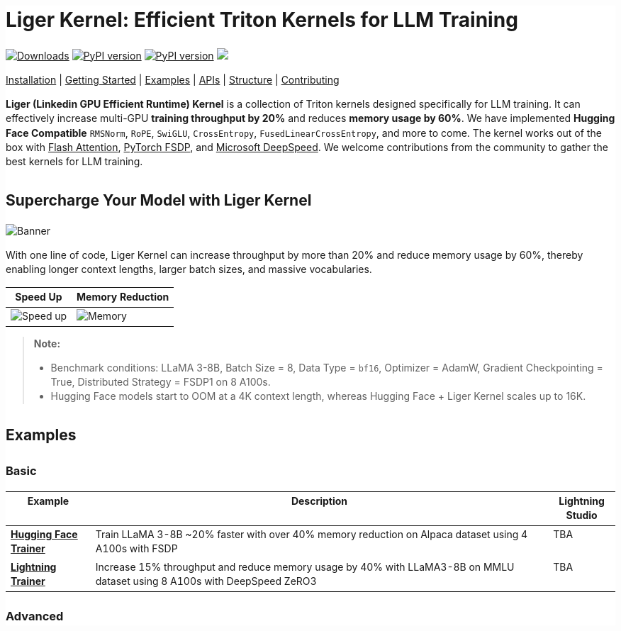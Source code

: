 # Liger Kernel: Efficient Triton Kernels for LLM Training



[![Downloads](https://static.pepy.tech/badge/liger-kernel)](https://pepy.tech/project/liger-kernel) [![PyPI version](https://badge.fury.io/py/liger-kernel.svg)](https://badge.fury.io/py/liger-kernel) [![PyPI version](https://badge.fury.io/py/liger-kernel-nightly.svg)](https://badge.fury.io/py/liger-kernel-nightly) 
[![](https://dcbadge.vercel.app/api/server/cudamode?style=flat)](https://discord.gg/CX2YmNmn) 


[Installation](#installation) | [Getting Started](#getting-started) | [Examples](#examples) | [APIs](#apis) | [Structure](#structure) | [Contributing](#contributing)

**Liger (Linkedin GPU Efficient Runtime) Kernel** is a collection of Triton kernels designed specifically for LLM training. It can effectively increase multi-GPU **training throughput by 20%** and reduces **memory usage by 60%**. We have implemented **Hugging Face Compatible** `RMSNorm`, `RoPE`, `SwiGLU`, `CrossEntropy`, `FusedLinearCrossEntropy`, and more to come. The kernel works out of the box with [Flash Attention](https://github.com/Dao-AILab/flash-attention), [PyTorch FSDP](https://pytorch.org/tutorials/intermediate/FSDP_tutorial.html), and [Microsoft DeepSpeed](https://github.com/microsoft/DeepSpeed). We welcome contributions from the community to gather the best kernels for LLM training.

## Supercharge Your Model with Liger Kernel


![Banner](https://raw.githubusercontent.com/linkedin/Liger-Kernel/main/docs/images/banner.GIF)

With one line of code, Liger Kernel can increase throughput by more than 20% and reduce memory usage by 60%, thereby enabling longer context lengths, larger batch sizes, and massive vocabularies.


| Speed Up                 | Memory Reduction        |
|--------------------------|-------------------------|
| ![Speed up](https://raw.githubusercontent.com/linkedin/Liger-Kernel/main/docs/images/e2e-tps.png) | ![Memory](https://raw.githubusercontent.com/linkedin/Liger-Kernel/main/docs/images/e2e-memory.png) |

> **Note:**
> - Benchmark conditions: LLaMA 3-8B, Batch Size = 8, Data Type = `bf16`, Optimizer = AdamW, Gradient Checkpointing = True, Distributed Strategy = FSDP1 on 8 A100s. 
> - Hugging Face models start to OOM at a 4K context length, whereas Hugging Face + Liger Kernel scales up to 16K.  

## Examples

### Basic

| **Example**                                    | **Description**                                                                                   | **Lightning Studio** |
|------------------------------------------------|---------------------------------------------------------------------------------------------------|----------------------|
| [**Hugging Face Trainer**](https://github.com/linkedin/Liger-Kernel/tree/main/examples/huggingface)      | Train LLaMA 3-8B ~20% faster with over 40% memory reduction on Alpaca dataset using 4 A100s with FSDP | TBA                  |
| [**Lightning Trainer**](https://github.com/linkedin/Liger-Kernel/tree/main/examples/lightning)         | Increase 15% throughput and reduce memory usage by 40% with LLaMA3-8B on MMLU dataset using 8 A100s with DeepSpeed ZeRO3 | TBA                  |

### Advanced
